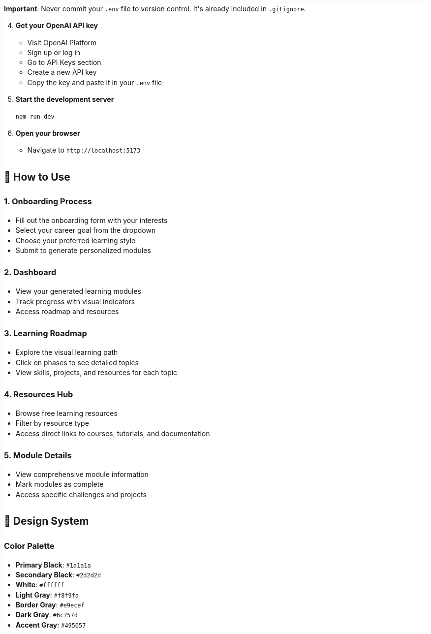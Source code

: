    **Important**: Never commit your `.env` file to version control. It's already included in `.gitignore`.

4. **Get your OpenAI API key**
   - Visit [OpenAI Platform](https://platform.openai.com/)
   - Sign up or log in
   - Go to API Keys section
   - Create a new API key
   - Copy the key and paste it in your `.env` file

5. **Start the development server**
   ```bash
   npm run dev
   ```

6. **Open your browser**
   - Navigate to `http://localhost:5173`

## 📖 How to Use

### 1. **Onboarding Process**
- Fill out the onboarding form with your interests
- Select your career goal from the dropdown
- Choose your preferred learning style
- Submit to generate personalized modules

### 2. **Dashboard**
- View your generated learning modules
- Track progress with visual indicators
- Access roadmap and resources

### 3. **Learning Roadmap**
- Explore the visual learning path
- Click on phases to see detailed topics
- View skills, projects, and resources for each topic

### 4. **Resources Hub**
- Browse free learning resources
- Filter by resource type
- Access direct links to courses, tutorials, and documentation

### 5. **Module Details**
- View comprehensive module information
- Mark modules as complete
- Access specific challenges and projects

## 🎨 Design System

### Color Palette
- **Primary Black**: `#1a1a1a`
- **Secondary Black**: `#2d2d2d`
- **White**: `#ffffff`
- **Light Gray**: `#f8f9fa`
- **Border Gray**: `#e9ecef`
- **Dark Gray**: `#6c757d`
- **Accent Gray**: `#495057`
